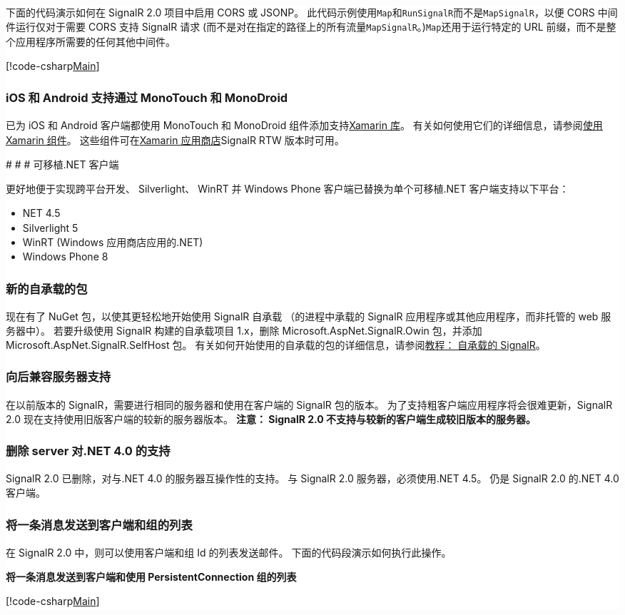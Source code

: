 下面的代码演示如何在 SignalR 2.0 项目中启用 CORS 或 JSONP。 此代码示例使用`Map`和`RunSignalR`而不是`MapSignalR`，以便 CORS 中间件运行仅对于需要 CORS 支持 SignalR 请求 (而不是对在指定的路径上的所有流量`MapSignalR`。)`Map`还用于运行特定的 URL 前缀，而不是整个应用程序所需要的任何其他中间件。

[!code-csharp[Main](release-notes/samples/sample10.cs)]

<a id="mobile"></a>

### <a name="ios-and-android-support-via-monotouch-and-monodroid"></a>iOS 和 Android 支持通过 MonoTouch 和 MonoDroid

已为 iOS 和 Android 客户端都使用 MonoTouch 和 MonoDroid 组件添加支持[Xamarin 库](https://xamarin.com/)。 有关如何使用它们的详细信息，请参阅[使用 Xamarin 组件](https://github.com/SignalR/SignalR/wiki/Building-Mono.Mobile.sln)。 这些组件可在[Xamarin 应用商店](https://store.xamarin.com/)SignalR RTW 版本时可用。

<a id="portable"></a># # # 可移植.NET 客户端

更好地便于实现跨平台开发、 Silverlight、 WinRT 并 Windows Phone 客户端已替换为单个可移植.NET 客户端支持以下平台：

- NET 4.5
- Silverlight 5
- WinRT (Windows 应用商店应用的.NET)
- Windows Phone 8

<a id="selfhost"></a>

### <a name="new-self-host-package"></a>新的自承载的包

现在有了 NuGet 包，以使其更轻松地开始使用 SignalR 自承载 （的进程中承载的 SignalR 应用程序或其他应用程序，而非托管的 web 服务器中）。 若要升级使用 SignalR 构建的自承载项目 1.x，删除 Microsoft.AspNet.SignalR.Owin 包，并添加 Microsoft.AspNet.SignalR.SelfHost 包。 有关如何开始使用的自承载的包的详细信息，请参阅[教程： 自承载的 SignalR](../../../signalr/overview/deployment/tutorial-signalr-self-host.md)。

<a id="backwardcompat"></a>

### <a name="backward-compatible-server-support"></a>向后兼容服务器支持

在以前版本的 SignalR，需要进行相同的服务器和使用在客户端的 SignalR 包的版本。 为了支持粗客户端应用程序将会很难更新，SignalR 2.0 现在支持使用旧版客户端的较新的服务器版本。 **注意： SignalR 2.0 不支持与较新的客户端生成较旧版本的服务器。**

<a id="remove40"></a>

### <a name="removed-server-support-for-net-40"></a>删除 server 对.NET 4.0 的支持

SignalR 2.0 已删除，对与.NET 4.0 的服务器互操作性的支持。 与 SignalR 2.0 服务器，必须使用.NET 4.5。 仍是 SignalR 2.0 的.NET 4.0 客户端。

<a id="messagelist"></a>

### <a name="sending-a-message-to-a-list-of-clients-and-groups"></a>将一条消息发送到客户端和组的列表

在 SignalR 2.0 中，则可以使用客户端和组 Id 的列表发送邮件。 下面的代码段演示如何执行此操作。

**将一条消息发送到客户端和使用 PersistentConnection 组的列表**

[!code-csharp[Main](release-notes/samples/sample11.cs)]
